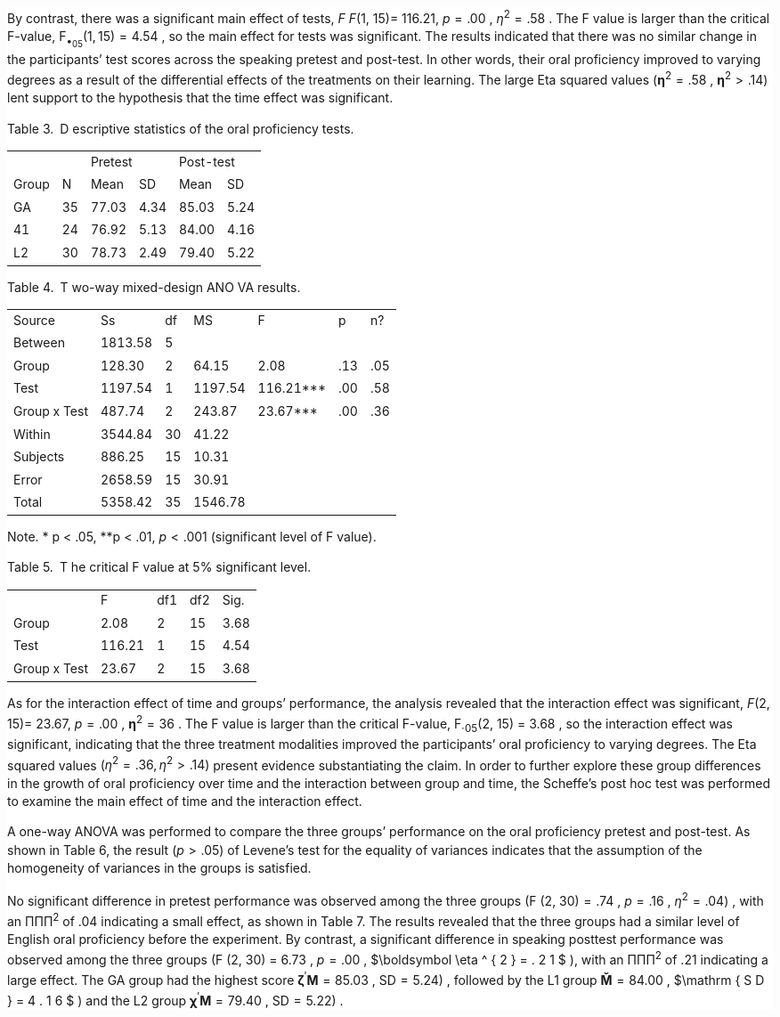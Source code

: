 By contrast, there was a significant main effect of tests, $F$ $F \left( 1 , \ 1 5 \right) =$ 116.21, $p = . 0 0$ , $\eta ^ { 2 } = . 5 8$ . The $\mathrm { F }$ value is larger than the critical F-value, $\mathrm { F } _ { \bullet _ { 0 5 } } ( 1 , 1 5 ) = 4 . 5 4$ , so the main effect for tests was significant. The results indicated that there was no similar change in the participants’ test scores across the speaking pretest and post-test. In other words, their oral proficiency improved to varying degrees as a result of the differential effects of the treatments on their learning. The large Eta squared values $( \boldsymbol \eta ^ { 2 } = . 5 8$ , $\boldsymbol { \eta } ^ { 2 } > . 1 4 )$ lent support to the hypothesis that the time effect was significant.

Table 3. D escriptive statistics of the oral proficiency tests.   

<html><body><table><tr><td></td><td></td><td colspan="2">Pretest</td><td colspan="2">Post-test</td></tr><tr><td>Group</td><td>N</td><td>Mean</td><td>SD</td><td>Mean</td><td>SD</td></tr><tr><td>GA</td><td>35</td><td>77.03</td><td>4.34</td><td>85.03</td><td>5.24</td></tr><tr><td>41</td><td>24</td><td>76.92</td><td>5.13</td><td>84.00</td><td>4.16</td></tr><tr><td>L2</td><td>30</td><td>78.73</td><td>2.49</td><td>79.40</td><td>5.22</td></tr></table></body></html>

Table 4. T wo-way mixed-design ANO VA results.   

<html><body><table><tr><td>Source</td><td>Ss</td><td>df</td><td>MS</td><td>F</td><td>p</td><td>n?</td></tr><tr><td>Between</td><td>1813.58</td><td>5</td><td></td><td></td><td></td><td></td></tr><tr><td>Group</td><td>128.30</td><td>2</td><td>64.15</td><td>2.08</td><td>.13</td><td>.05</td></tr><tr><td>Test</td><td>1197.54</td><td>1</td><td>1197.54</td><td>116.21***</td><td>.00</td><td>.58</td></tr><tr><td>Group x Test</td><td>487.74</td><td>2</td><td>243.87</td><td>23.67***</td><td>.00</td><td>.36</td></tr><tr><td>Within</td><td>3544.84</td><td>30</td><td>41.22</td><td></td><td></td><td></td></tr><tr><td>Subjects</td><td>886.25</td><td>15</td><td>10.31</td><td></td><td></td><td></td></tr><tr><td>Error</td><td>2658.59</td><td>15</td><td>30.91</td><td></td><td></td><td></td></tr><tr><td>Total</td><td>5358.42</td><td>35</td><td>1546.78</td><td></td><td></td><td></td></tr></table></body></html>

Note. \* p < .05, \*\*p < .01, $p < . 0 0 1$ (significant level of F value).

Table 5. T he critical F value at $5 \%$ significant level.   

<html><body><table><tr><td></td><td>F</td><td>df1</td><td>df2</td><td>Sig.</td></tr><tr><td>Group</td><td>2.08</td><td>2</td><td>15</td><td>3.68</td></tr><tr><td>Test</td><td>116.21</td><td>1</td><td>15</td><td>4.54</td></tr><tr><td>Group x Test</td><td>23.67</td><td>2</td><td>15</td><td>3.68</td></tr></table></body></html>

As for the interaction effect of time and groups’ performance, the analysis revealed that the interaction effect was significant, $F \left( 2 , 1 5 \right) =$ 23.67, $p = . 0 0$ , $\boldsymbol \eta ^ { 2 } = \mathrm { \mathcal { 3 6 } }$ . The $\mathrm { F }$ value is larger than the critical F-value, $\mathrm { F } _ { \cdot 0 5 } ( 2 , \ 1 5 ) \ = \ 3 . 6 8$ , so the interaction effect was significant, indicating that the three treatment modalities improved the participants’ oral proficiency to varying degrees. The Eta squared values $( \eta ^ { 2 } = . 3 6 , \eta ^ { 2 } > . 1 4 )$ present evidence substantiating the claim. In order to further explore these group differences in the growth of oral proficiency over time and the interaction between group and time, the Scheffe’s post hoc test was performed to examine the main effect of time and the interaction effect.

A one-way ANOVA was performed to compare the three groups’ performance on the oral proficiency pretest and post-test. As shown in Table 6, the result $\left( p > . 0 5 \right)$ of Levene’s test for the equality of variances indicates that the assumption of the homogeneity of variances in the groups is satisfied.

No significant difference in pretest performance was observed among the three groups $\left( \mathrm { F } \ \left( 2 , \ 3 0 \right) \right. = \left. . 7 4 \right.$ , $p = . 1 6$ , $\eta ^ { 2 } = . 0 4 )$ , with an $\boldsymbol { \mathrm { \Pi } } \boldsymbol { \mathrm { \Pi } } \boldsymbol { \mathrm { \Pi } } ^ { 2 }$ of .04 indicating a small effect, as shown in Table 7. The results revealed that the three groups had a similar level of English oral proficiency before the experiment. By contrast, a significant difference in speaking posttest performance was observed among the three groups $( \mathrm { F } ~ ( 2 , ~ 3 0 ) ~ = ~ 6 . 7 3$ , $p = . 0 0$ , $\boldsymbol \eta ^ { 2 } = . 2 1 $ ), with an $\boldsymbol { \mathrm { \Pi } } \boldsymbol { \mathrm { \Pi } } \boldsymbol { \mathrm { \Pi } } ^ { 2 }$ of .21 indicating a large effect. The GA group had the highest score $\mathbf { \zeta } ^ { \prime } \mathbf { M } = 8 5 . 0 3$ , $\mathrm { S D } = 5 . 2 4 )$ , followed by the L1 group $\mathbf { \check { M } } = 8 4 . 0 0$ , $\mathrm { S D } = 4 . 1 6 $ ) and the L2 group $\mathbf { \chi } ^ { \prime } \mathbf { M } = 7 9 . 4 0$ , $\mathrm { S D } = 5 . 2 2 )$ .

